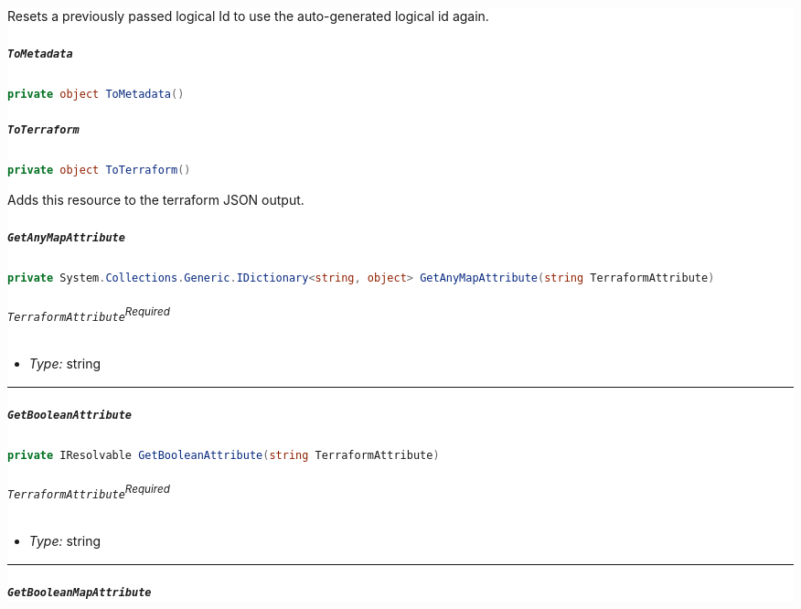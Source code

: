 Resets a previously passed logical Id to use the auto-generated logical id again.

##### `ToMetadata` <a name="ToMetadata" id="@cdktf/provider-azurerm.automationWatcher.AutomationWatcher.toMetadata"></a>

```csharp
private object ToMetadata()
```

##### `ToTerraform` <a name="ToTerraform" id="@cdktf/provider-azurerm.automationWatcher.AutomationWatcher.toTerraform"></a>

```csharp
private object ToTerraform()
```

Adds this resource to the terraform JSON output.

##### `GetAnyMapAttribute` <a name="GetAnyMapAttribute" id="@cdktf/provider-azurerm.automationWatcher.AutomationWatcher.getAnyMapAttribute"></a>

```csharp
private System.Collections.Generic.IDictionary<string, object> GetAnyMapAttribute(string TerraformAttribute)
```

###### `TerraformAttribute`<sup>Required</sup> <a name="TerraformAttribute" id="@cdktf/provider-azurerm.automationWatcher.AutomationWatcher.getAnyMapAttribute.parameter.terraformAttribute"></a>

- *Type:* string

---

##### `GetBooleanAttribute` <a name="GetBooleanAttribute" id="@cdktf/provider-azurerm.automationWatcher.AutomationWatcher.getBooleanAttribute"></a>

```csharp
private IResolvable GetBooleanAttribute(string TerraformAttribute)
```

###### `TerraformAttribute`<sup>Required</sup> <a name="TerraformAttribute" id="@cdktf/provider-azurerm.automationWatcher.AutomationWatcher.getBooleanAttribute.parameter.terraformAttribute"></a>

- *Type:* string

---

##### `GetBooleanMapAttribute` <a name="GetBooleanMapAttribute" id="@cdktf/provider-azurerm.automationWatcher.AutomationWatcher.getBooleanMapAttribute"></a>
